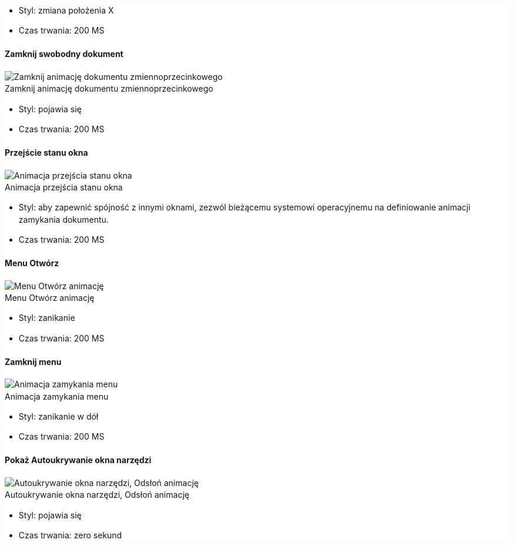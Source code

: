 - Styl: zmiana położenia X

- Czas trwania: 200 MS

#### <a name="close-floating-document"></a>Zamknij swobodny dokument
![Zamknij animację dokumentu zmiennoprzecinkowego](../../extensibility/ux-guidelines/media/1202-k_closefloatingdocument.png "1202 — k_CloseFloatingDocument")<br />Zamknij animację dokumentu zmiennoprzecinkowego

- Styl: pojawia się

- Czas trwania: 200 MS

#### <a name="window-state-transition"></a>Przejście stanu okna
![Animacja przejścia stanu okna](../../extensibility/ux-guidelines/media/1202-l_windowstatetransition.png "1202 — l_WindowStateTransition")<br />Animacja przejścia stanu okna

- Styl: aby zapewnić spójność z innymi oknami, zezwól bieżącemu systemowi operacyjnemu na definiowanie animacji zamykania dokumentu.

- Czas trwania: 200 MS

#### <a name="menu-open"></a>Menu Otwórz
![Menu Otwórz animację](../../extensibility/ux-guidelines/media/1202-m_menuopen.png "1202 — m_MenuOpen")<br />Menu Otwórz animację

- Styl: zanikanie

- Czas trwania: 200 MS

#### <a name="menu-close"></a>Zamknij menu
![Animacja zamykania menu](../../extensibility/ux-guidelines/media/1202-n_menuclose.png "1202 — n_MenuClose")<br />Animacja zamykania menu

- Styl: zanikanie w dół

- Czas trwania: 200 MS

#### <a name="auto-hide-tool-window-reveal"></a>Pokaż Autoukrywanie okna narzędzi
![Autoukrywanie okna narzędzi, Odsłoń animację](../../extensibility/ux-guidelines/media/1202-o_autohidetoolwindowreveal.png "1202 — o_AutoHideToolWindowReveal")<br />Autoukrywanie okna narzędzi, Odsłoń animację

- Styl: pojawia się

- Czas trwania: zero sekund
